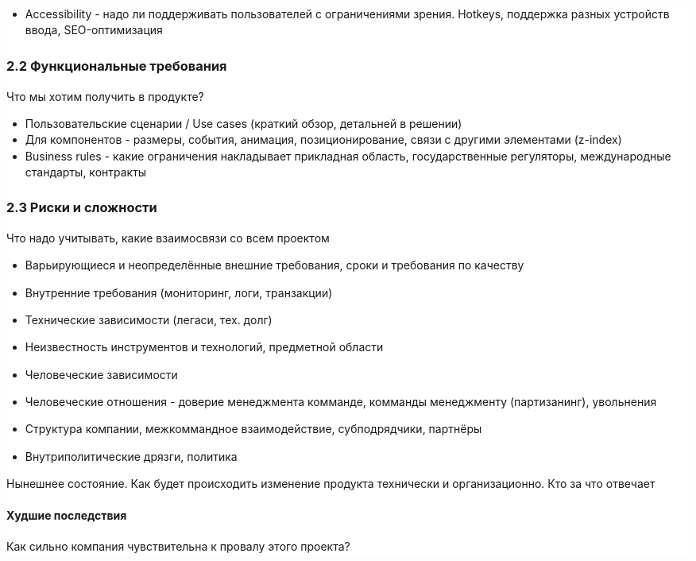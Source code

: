 - Accessibility - надо ли поддерживать пользователей с ограничениями зрения. Hotkeys, поддержка разных устройств ввода, SEO-оптимизация

<iframe width="467" height="260" src="https://www.youtube.com/embed/ITS8sAkwRvQ" title="Video 14 - Nonfunctional Requirements" frameborder="0" allow="accelerometer; autoplay; clipboard-write; encrypted-media; gyroscope; picture-in-picture; web-share" referrerpolicy="strict-origin-when-cross-origin" allowfullscreen></iframe>

<iframe width="467" height="260" src="https://www.youtube.com/embed/Xkvt06WgzTk" title="Video 18 - Quality Attributes" frameborder="0" allow="accelerometer; autoplay; clipboard-write; encrypted-media; gyroscope; picture-in-picture; web-share" referrerpolicy="strict-origin-when-cross-origin" allowfullscreen></iframe>

### 2.2 Функциональные требования

Что мы хотим получить в продукте?

- Пользовательские сценарии / Use cases​ (краткий обзор, детальней в решении)
- Для компонентов - размеры, события, анимация, позиционирование, связи с другими элементами (z-index)
- Business rules - какие ограничения накладывает прикладная область, государственные регуляторы, международные стандарты, контракты

<iframe width="467" height="260" src="https://www.youtube.com/embed/vs0UhQXc-VE" title="Video 11 - What is a Use Case" frameborder="0" allow="accelerometer; autoplay; clipboard-write; encrypted-media; gyroscope; picture-in-picture; web-share" referrerpolicy="strict-origin-when-cross-origin" allowfullscreen></iframe>

<iframe width="467" height="260" src="https://www.youtube.com/embed/HshfGCgWaE4" title="Video 13 - Use Cases and Functional Requirements" frameborder="0" allow="accelerometer; autoplay; clipboard-write; encrypted-media; gyroscope; picture-in-picture; web-share" referrerpolicy="strict-origin-when-cross-origin" allowfullscreen></iframe>

### 2.3 Риски и сложности

Что надо учитывать, какие взаимосвязи со всем проектом

- Варьирующиеся и неопределённые внешние требования, сроки и требования по качеству 
- Внутренние требования (мониторинг, логи, транзакции)
- Технические зависимости (легаси, тех. долг)
- Неизвестность инструментов и технологий, предметной области  
    
- Человеческие зависимости

- Человеческие отношения - доверие менеджмента комманде, комманды менеджменту (партизанинг), увольнения
- Структура компании, межкоммандное взаимодействие, субподрядчики, партнёры
- Внутриполитические дрязги, политика

Нынешнее состояние. Как будет происходить изменение продукта технически и организационно. Кто за что отвечает

#### Худшие последствия

Как сильно компания чувствительна к провалу этого проекта? 
